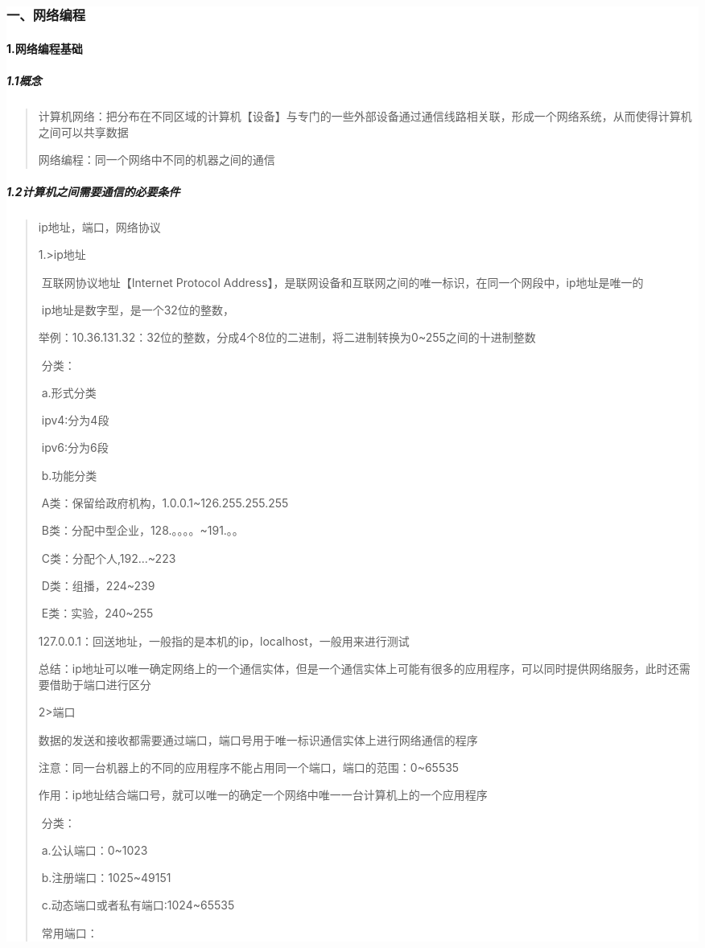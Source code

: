### 一、网络编程

#### 1.网络编程基础

##### 1.1概念

> 计算机网络：把分布在不同区域的计算机【设备】与专门的一些外部设备通过通信线路相关联，形成一个网络系统，从而使得计算机之间可以共享数据
>
> 网络编程：同一个网络中不同的机器之间的通信

##### 1.2计算机之间需要通信的必要条件

> ip地址，端口，网络协议
>
> 1.>ip地址 
>
> ​	互联网协议地址【Internet Protocol Address】，是联网设备和互联网之间的唯一标识，在同一个网段中，ip地址是唯一的 
>
> ​	ip地址是数字型，是一个32位的整数，
>
> ​		举例：10.36.131.32：32位的整数，分成4个8位的二进制，将二进制转换为0~255之间的十进制整数
>
> ​	分类：
>
> ​	a.形式分类
>
> ​		ipv4:分为4段
>
> ​		ipv6:分为6段
>
> ​	b.功能分类
>
> ​		A类：保留给政府机构，1.0.0.1~126.255.255.255
>
> ​		B类：分配中型企业，128.。。。。~191.。。
>
> ​		C类：分配个人,192...~223
>
> ​		D类：组播，224~239
>
> ​		E类：实验，240~255
>
> ​	127.0.0.1：回送地址，一般指的是本机的ip，localhost，一般用来进行测试
>
> ​	总结：ip地址可以唯一确定网络上的一个通信实体，但是一个通信实体上可能有很多的应用程序，可以同时提供网络服务，此时还需要借助于端口进行区分
>
> 2>端口
>
> ​	数据的发送和接收都需要通过端口，端口号用于唯一标识通信实体上进行网络通信的程序
>
> ​	注意：同一台机器上的不同的应用程序不能占用同一个端口，端口的范围：0~65535
>
> ​	作用：ip地址结合端口号，就可以唯一的确定一个网络中唯一一台计算机上的一个应用程序
>
> ​	分类：
>
> ​		a.公认端口：0~1023
>
> ​		b.注册端口：1025~49151
>
> ​		c.动态端口或者私有端口:1024~65535
>
> ​	常用端口：
>